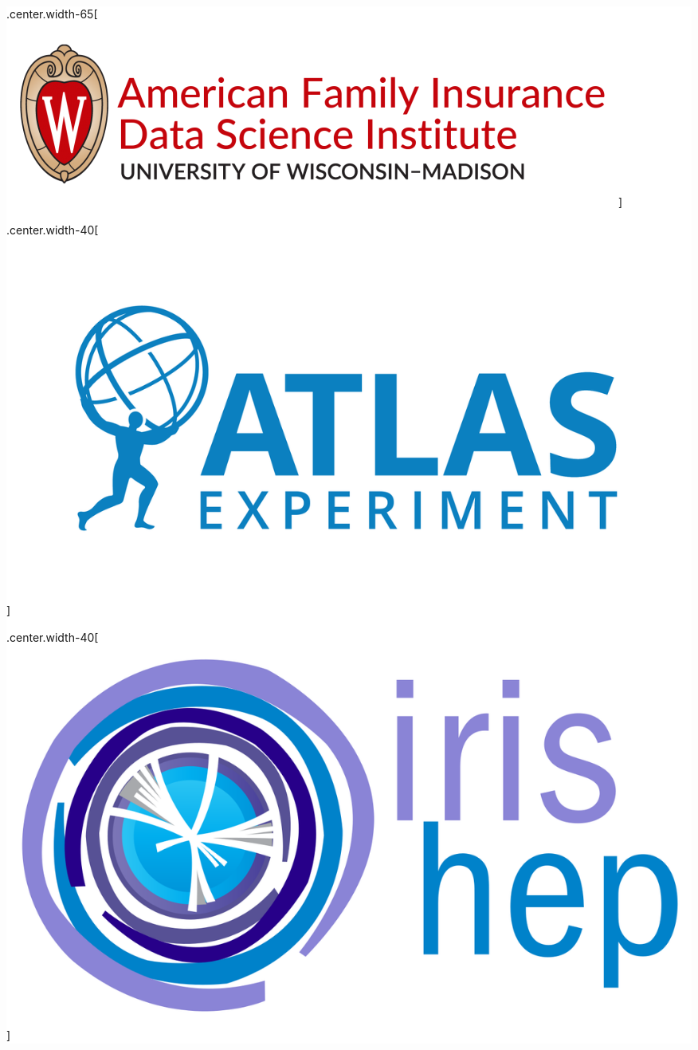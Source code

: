 .center.width-65[[![logo_IRIS-HEP](assets/logos/logo_institution.png)](https://datascience.wisc.edu/institute/)]

.center.width-40[[![logo_ATLAS](assets/logos/logo_ATLAS.png)](https://atlas.cern/)]

.center.width-40[[![logo_IRIS-HEP](assets/logos/logo_IRIS-HEP.png)](https://iris-hep.org/)]